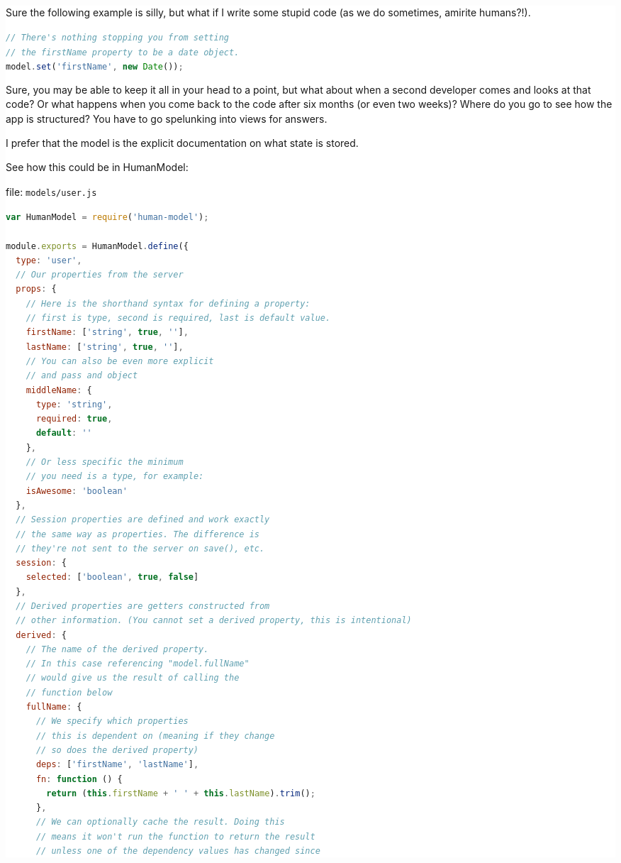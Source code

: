 
Sure the following example is silly, but what if I write some stupid code (as we do sometimes, amirite humans?!).

```javascript
// There's nothing stopping you from setting 
// the firstName property to be a date object.
model.set('firstName', new Date());
```

Sure, you may be able to keep it all in your head to a point, but what about when a second developer comes and looks at that code? Or what happens when you come back to the code after six months (or even two weeks)? Where do you go to see how the app is structured? You have to go spelunking into views for answers.

I prefer that the model is the explicit documentation on what state is stored. 

See how this could be in HumanModel:

file: `models/user.js`

```javascript
var HumanModel = require('human-model');

module.exports = HumanModel.define({
  type: 'user',
  // Our properties from the server
  props: {
    // Here is the shorthand syntax for defining a property:
    // first is type, second is required, last is default value.
    firstName: ['string', true, ''],
    lastName: ['string', true, ''],
    // You can also be even more explicit
    // and pass and object
    middleName: {
      type: 'string',
      required: true,
      default: ''
    },
    // Or less specific the minimum 
    // you need is a type, for example:
    isAwesome: 'boolean'
  },
  // Session properties are defined and work exactly
  // the same way as properties. The difference is 
  // they're not sent to the server on save(), etc.
  session: {
    selected: ['boolean', true, false]
  },
  // Derived properties are getters constructed from
  // other information. (You cannot set a derived property, this is intentional)
  derived: {
    // The name of the derived property.
    // In this case referencing "model.fullName"
    // would give us the result of calling the
    // function below
    fullName: {
      // We specify which properties
      // this is dependent on (meaning if they change
      // so does the derived property)
      deps: ['firstName', 'lastName'],
      fn: function () {
        return (this.firstName + ' ' + this.lastName).trim();
      },
      // We can optionally cache the result. Doing this
      // means it won't run the function to return the result
      // unless one of the dependency values has changed since 
```